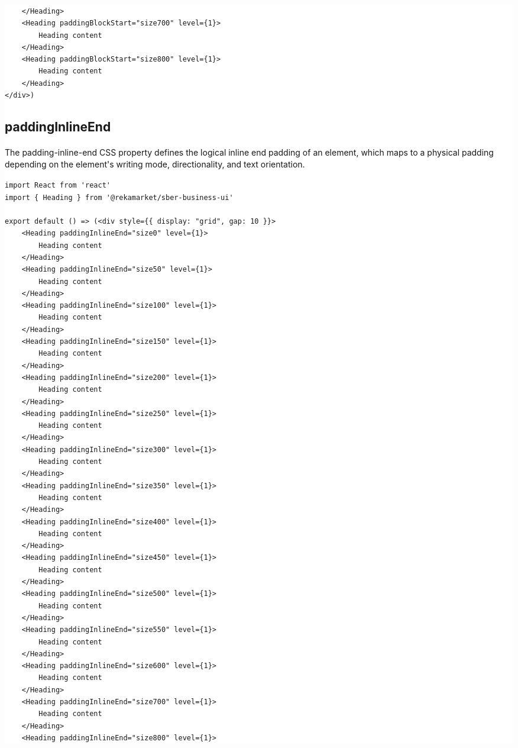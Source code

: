 ```tsx
	</Heading>
	<Heading paddingBlockStart="size700" level={1}>
		Heading content
	</Heading>
	<Heading paddingBlockStart="size800" level={1}>
		Heading content
	</Heading>
</div>)
```

## paddingInlineEnd
The padding-inline-end CSS property defines the logical inline end padding of an element, which maps to a physical padding depending on the element's writing mode, directionality, and text orientation.

```tsx
import React from 'react'
import { Heading } from '@rekamarket/sber-business-ui'

export default () => (<div style={{ display: "grid", gap: 10 }}>
	<Heading paddingInlineEnd="size0" level={1}>
		Heading content
	</Heading>
	<Heading paddingInlineEnd="size50" level={1}>
		Heading content
	</Heading>
	<Heading paddingInlineEnd="size100" level={1}>
		Heading content
	</Heading>
	<Heading paddingInlineEnd="size150" level={1}>
		Heading content
	</Heading>
	<Heading paddingInlineEnd="size200" level={1}>
		Heading content
	</Heading>
	<Heading paddingInlineEnd="size250" level={1}>
		Heading content
	</Heading>
	<Heading paddingInlineEnd="size300" level={1}>
		Heading content
	</Heading>
	<Heading paddingInlineEnd="size350" level={1}>
		Heading content
	</Heading>
	<Heading paddingInlineEnd="size400" level={1}>
		Heading content
	</Heading>
	<Heading paddingInlineEnd="size450" level={1}>
		Heading content
	</Heading>
	<Heading paddingInlineEnd="size500" level={1}>
		Heading content
	</Heading>
	<Heading paddingInlineEnd="size550" level={1}>
		Heading content
	</Heading>
	<Heading paddingInlineEnd="size600" level={1}>
		Heading content
	</Heading>
	<Heading paddingInlineEnd="size700" level={1}>
		Heading content
	</Heading>
	<Heading paddingInlineEnd="size800" level={1}>
```